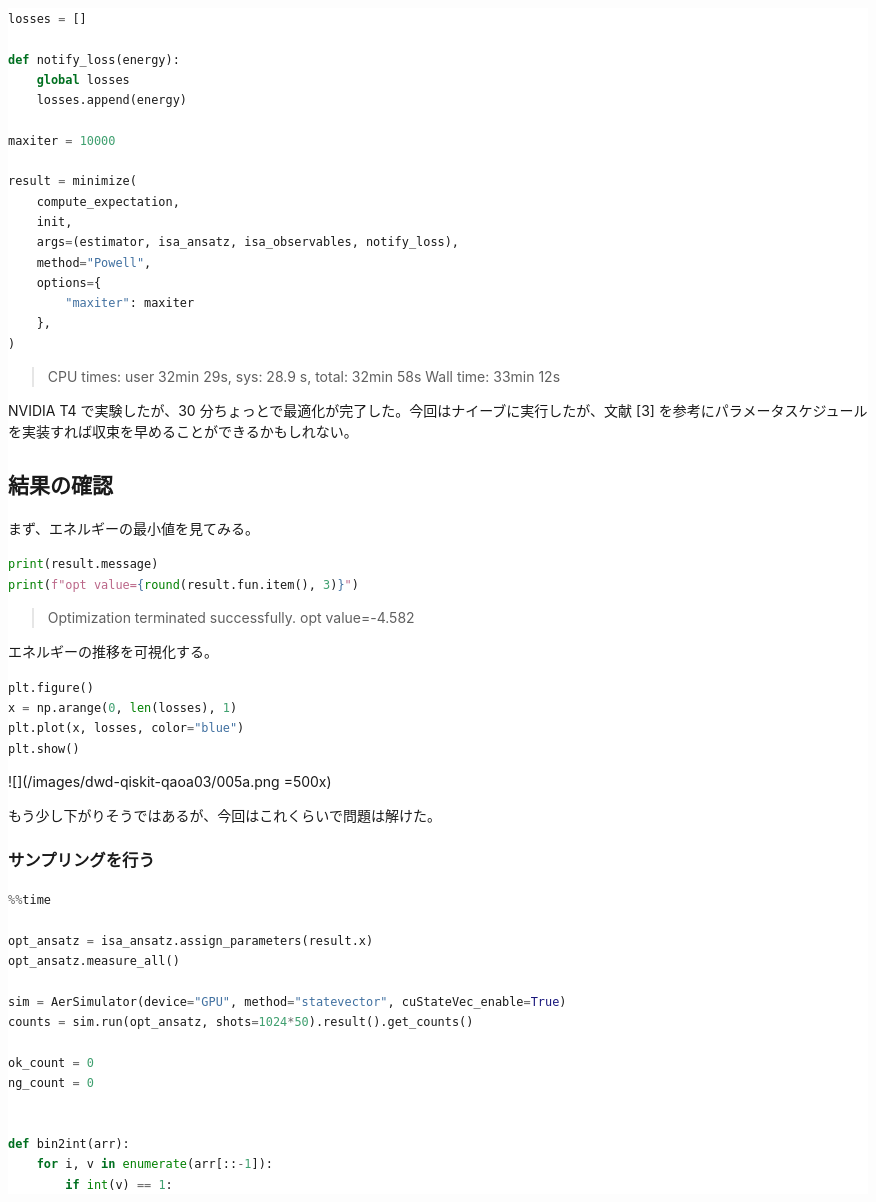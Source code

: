 ```python
losses = []

def notify_loss(energy):
    global losses
    losses.append(energy)

maxiter = 10000

result = minimize(
    compute_expectation,
    init,
    args=(estimator, isa_ansatz, isa_observables, notify_loss),
    method="Powell",
    options={
        "maxiter": maxiter
    },
)
```

> CPU times: user 32min 29s, sys: 28.9 s, total: 32min 58s
> Wall time: 33min 12s

NVIDIA T4 で実験したが、30 分ちょっとで最適化が完了した。今回はナイーブに実行したが、文献 [3] を参考にパラメータスケジュールを実装すれば収束を早めることができるかもしれない。

## 結果の確認

まず、エネルギーの最小値を見てみる。

```python
print(result.message)
print(f"opt value={round(result.fun.item(), 3)}")
```

> Optimization terminated successfully.
> opt value=-4.582

エネルギーの推移を可視化する。

```python
plt.figure()
x = np.arange(0, len(losses), 1)
plt.plot(x, losses, color="blue")
plt.show()
```

![](/images/dwd-qiskit-qaoa03/005a.png =500x)

もう少し下がりそうではあるが、今回はこれくらいで問題は解けた。

### サンプリングを行う

```python
%%time

opt_ansatz = isa_ansatz.assign_parameters(result.x)
opt_ansatz.measure_all()

sim = AerSimulator(device="GPU", method="statevector", cuStateVec_enable=True)
counts = sim.run(opt_ansatz, shots=1024*50).result().get_counts()

ok_count = 0
ng_count = 0


def bin2int(arr):
    for i, v in enumerate(arr[::-1]):
        if int(v) == 1:
```

[^1]: 以下のような方法を使えば不要かもしれない。<br>- [CCCRY gate creation](https://quantumcomputing.stackexchange.com/questions/27546/cccry-gate-creation) <br>- [How can we construct a control-control y-rotation (CCRy) gate in Qiskit?](https://quantumcomputing.stackexchange.com/questions/16208/how-can-we-construct-a-control-control-y-rotation-ccry-gate-in-qiskit) <br>- [A problem with application of multi controlled rotation gates](https://quantumcomputing.stackexchange.com/questions/15475/a-problem-with-application-of-multi-controlled-rotation-gates/15478#15478)
[^2]: [Qiskit で遊んでみる (24) — Qiskit Runtime local testing mode を使ってみる](/derwind/articles/dwd-qiskit24) でも軽く触れたが、最近は 127 量子ビット超の超伝導量子コンピュータの実機上で何とか回路を実行するために細かいトランスパイルの制御をさせたいらしく、`PassManager` を使ったトランスパイル方法が推しのようである。[ISA回路とは](https://www.ibm.com/blogs/systems/jp-ja/isa-circuits/) に説明があるが、細かくは触れずに、ISA (Instruction Set Architecture) 回路へとトランスパイルして、イジングハミルトニアンもそのレイアウトへと合わせ込む[^3]。
[^3]: `PassManager` を深く理解してカスタマイズすると、オレオレゲートを定義して、それをトランスパイルするという芸当も実装可能である・・・。
[^a]: 但し「断熱的量子アルゴリズム」と「量子近似最適化アルゴリズム (QAOA)」とは、完全に互換性のあるアルゴリズムというわけでもないので、これについてはこれ以上は掘り下げない。
[^b]: 難しい場合もあるようだが、正確に基底状態に設定していない場合には QAOA のパフォーマンスに影響が出る可能性が文献 [3] で示唆されている。
[^c]: 気持ち的には、「断熱的量子アルゴリズム」的に書いた場合の $$\hat{H}(t) = \left(1 - \frac{t}{T}\right) \hat{H}_M + \frac{t}{T} \hat{H}_P$$ の時間発展演算子 $\exp (-i t \hat{H}(t))$ の Trotter 分解のパラメータ付け版のような構造になっている。
[^d]: ところで計算すると分かるが、$X$ の固有値は $\{-1, 1\}$ であり、$-1$ に対応する固有ベクトルは $\ket{-} := \frac{1}{\sqrt{2}} (\ket{0} - \ket{1}) = ZH \ket{0}$ である。ここで、$Z$ は Pauli-$Z$ ゲート $$Z = \begin{pmatrix} 1 & 0 \\ 0 & -1 \end{pmatrix}$$ である。これでは話がすっきりしないように感じられるかもしれないが、$\beta_i^\prime = -(2 \pi + \beta_i)$ とおくと、$RX(\beta_i^\prime) = -\exp (- i \frac{\beta_i}{2} (-X)) = -R(-X)(\beta_i)$ という関係が成り立つことが分かる。$p = 2 p^\prime$ の時には $(-1)^{p} = 1$ に注意すると、$$U(\beta, \gamma) = \underbrace{\left( e^{-i \beta_p^\prime (-X)} e^{-i \gamma_p \hat{H}_P} \right) \left( e^{-i \beta_{p-1}^\prime (-X)} e^{-i \gamma_{p-1} \hat{H}_P} \right) \cdots \left( e^{-i \beta_1^\prime (-X)} e^{-i \gamma_1 \hat{H}_P} \right)}_{p=2p^\prime}$$ と書けるので、“$-X$ ミキサー” を使っていると考えてもそれほど悪くはないであろう。$\ket{+}$ は確かに $-X$ の基底状態であるのだから。
[^e]: 実際には、今回も complete-$XY$ ミキサーの基底状態というよりは最大固有値に対応する固有状態なのだが、パラメータをいじることで実質問題ないと思われる。